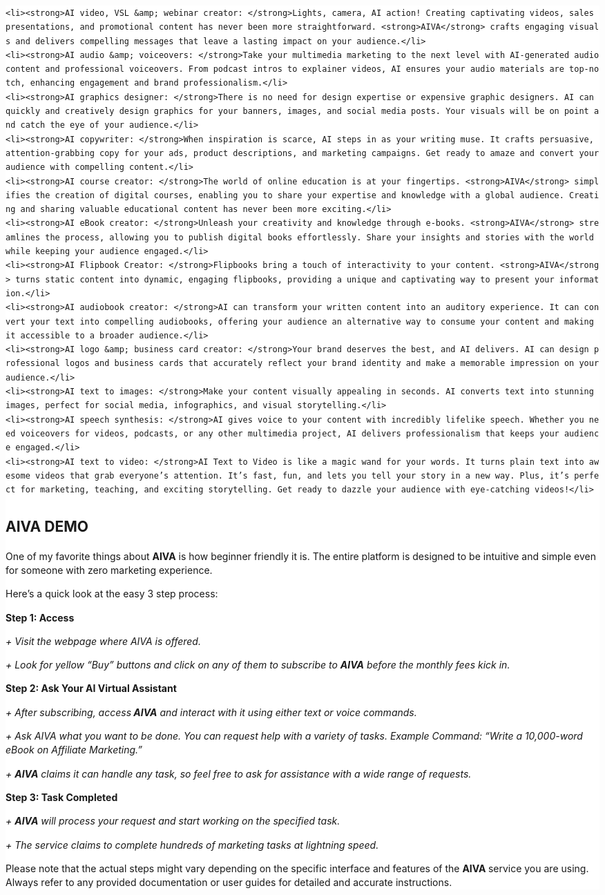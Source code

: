 	<li><strong>AI video, VSL &amp; webinar creator: </strong>Lights, camera, AI action! Creating captivating videos, sales presentations, and promotional content has never been more straightforward. <strong>AIVA</strong> crafts engaging visuals and delivers compelling messages that leave a lasting impact on your audience.</li>
 	<li><strong>AI audio &amp; voiceovers: </strong>Take your multimedia marketing to the next level with AI-generated audio content and professional voiceovers. From podcast intros to explainer videos, AI ensures your audio materials are top-notch, enhancing engagement and brand professionalism.</li>
 	<li><strong>AI graphics designer: </strong>There is no need for design expertise or expensive graphic designers. AI can quickly and creatively design graphics for your banners, images, and social media posts. Your visuals will be on point and catch the eye of your audience.</li>
 	<li><strong>AI copywriter: </strong>When inspiration is scarce, AI steps in as your writing muse. It crafts persuasive, attention-grabbing copy for your ads, product descriptions, and marketing campaigns. Get ready to amaze and convert your audience with compelling content.</li>
 	<li><strong>AI course creator: </strong>The world of online education is at your fingertips. <strong>AIVA</strong> simplifies the creation of digital courses, enabling you to share your expertise and knowledge with a global audience. Creating and sharing valuable educational content has never been more exciting.</li>
 	<li><strong>AI eBook creator: </strong>Unleash your creativity and knowledge through e-books. <strong>AIVA</strong> streamlines the process, allowing you to publish digital books effortlessly. Share your insights and stories with the world while keeping your audience engaged.</li>
 	<li><strong>AI Flipbook Creator: </strong>Flipbooks bring a touch of interactivity to your content. <strong>AIVA</strong> turns static content into dynamic, engaging flipbooks, providing a unique and captivating way to present your information.</li>
 	<li><strong>AI audiobook creator: </strong>AI can transform your written content into an auditory experience. It can convert your text into compelling audiobooks, offering your audience an alternative way to consume your content and making it accessible to a broader audience.</li>
 	<li><strong>AI logo &amp; business card creator: </strong>Your brand deserves the best, and AI delivers. AI can design professional logos and business cards that accurately reflect your brand identity and make a memorable impression on your audience.</li>
 	<li><strong>AI text to images: </strong>Make your content visually appealing in seconds. AI converts text into stunning images, perfect for social media, infographics, and visual storytelling.</li>
 	<li><strong>AI speech synthesis: </strong>AI gives voice to your content with incredibly lifelike speech. Whether you need voiceovers for videos, podcasts, or any other multimedia project, AI delivers professionalism that keeps your audience engaged.</li>
 	<li><strong>AI text to video: </strong>AI Text to Video is like a magic wand for your words. It turns plain text into awesome videos that grab everyone’s attention. It’s fast, fun, and lets you tell your story in a new way. Plus, it’s perfect for marketing, teaching, and exciting storytelling. Get ready to dazzle your audience with eye-catching videos!</li>
</ul>
<h2 class="review-box-header"><strong>AIVA DEMO</strong></h2>
<p class="whitespace-pre-wrap nitro-offscreen">One of my favorite things about <strong>AIVA</strong> is how beginner friendly it is. The entire platform is designed to be intuitive and simple even for someone with zero marketing experience.</p>
<p class="whitespace-pre-wrap nitro-offscreen">Here’s a quick look at the easy 3 step process:</p>
<p class="nitro-offscreen"><strong>Step 1: Access</strong></p>
<p class="nitro-offscreen"><em>+ Visit the webpage where AIVA is offered.</em></p>
<p class="nitro-offscreen"><em>+ Look for yellow “Buy” buttons and click on any of them to subscribe to <strong>AIVA</strong> before the monthly fees kick in.</em></p>
<p class="nitro-offscreen"><strong>Step 2: Ask Your AI Virtual Assistant</strong></p>
<p class="nitro-offscreen"><em>+ After subscribing, access<strong> AIVA</strong> and interact with it using either text or voice commands.</em></p>
<p class="nitro-offscreen"><em>+ Ask AIVA what you want to be done. You can request help with a variety of tasks. Example Command: “Write a 10,000-word eBook on Affiliate Marketing.”</em></p>
<p class="nitro-offscreen"><em>+ <strong>AIVA</strong> claims it can handle any task, so feel free to ask for assistance with a wide range of requests.</em></p>
<p class="nitro-offscreen"><strong>Step 3: Task Completed</strong></p>
<p class="nitro-offscreen"><em>+ <strong>AIVA</strong> will process your request and start working on the specified task.</em></p>
<p class="nitro-offscreen"><em>+ The service claims to complete hundreds of marketing tasks at lightning speed.</em></p>
<p class="nitro-offscreen">Please note that the actual steps might vary depending on the specific interface and features of the <strong>AIVA </strong>service you are using. Always refer to any provided documentation or user guides for detailed and accurate instructions.</p>